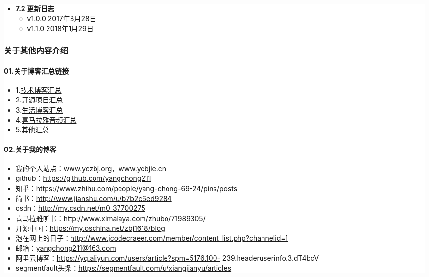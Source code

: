 * **7.2 更新日志**
	* v1.0.0 2017年3月28日
	* v1.1.0 2018年1月29日


### 关于其他内容介绍
#### 01.关于博客汇总链接
- 1.[技术博客汇总](https://www.jianshu.com/p/614cb839182c)
- 2.[开源项目汇总](https://blog.csdn.net/m0_37700275/article/details/80863574)
- 3.[生活博客汇总](https://blog.csdn.net/m0_37700275/article/details/79832978)
- 4.[喜马拉雅音频汇总](https://www.jianshu.com/p/f665de16d1eb)
- 5.[其他汇总](https://www.jianshu.com/p/53017c3fc75d)



#### 02.关于我的博客
- 我的个人站点：www.yczbj.org，www.ycbjie.cn
- github：https://github.com/yangchong211
- 知乎：https://www.zhihu.com/people/yang-chong-69-24/pins/posts
- 简书：http://www.jianshu.com/u/b7b2c6ed9284
- csdn：http://my.csdn.net/m0_37700275
- 喜马拉雅听书：http://www.ximalaya.com/zhubo/71989305/
- 开源中国：https://my.oschina.net/zbj1618/blog
- 泡在网上的日子：http://www.jcodecraeer.com/member/content_list.php?channelid=1
- 邮箱：yangchong211@163.com
- 阿里云博客：https://yq.aliyun.com/users/article?spm=5176.100- 239.headeruserinfo.3.dT4bcV
- segmentfault头条：https://segmentfault.com/u/xiangjianyu/articles


